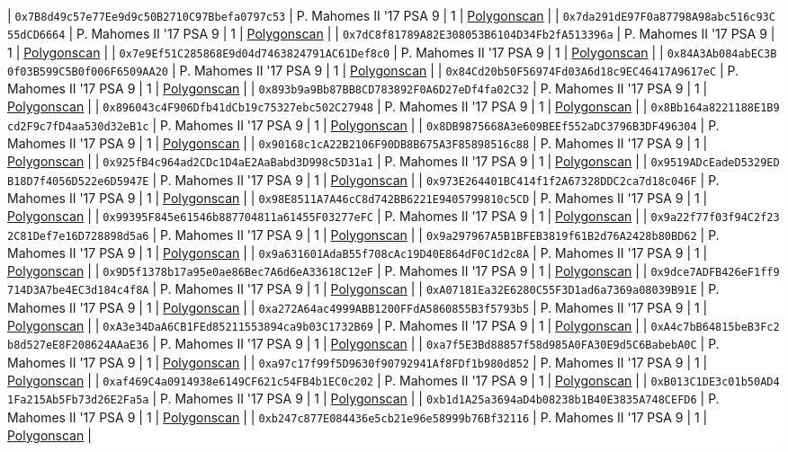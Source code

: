 | `0x7B8d49c57e77Ee9d9c50B2710C97Bbefa0797c53` | P. Mahomes II '17 PSA 9 | 1 | [Polygonscan](https://polygonscan.com/tx/0xda0ca73c495b7d562f1da38617dc320c253016fed0d8d705cfec1cd7d9924713) |
| `0x7da291dE97F0a87798A98abc516c93C55dCD6664` | P. Mahomes II '17 PSA 9 | 1 | [Polygonscan](https://polygonscan.com/tx/0x5ec109707507bb435e7ab303d01d9526d624a50eea0e29f77241722838afa586) |
| `0x7dC8f81789A82E308053B6104D34Fb2fA513396a` | P. Mahomes II '17 PSA 9 | 1 | [Polygonscan](https://polygonscan.com/tx/0x634f2b40b85c497b5604a57cec333c5ff4ca58083ef4b2526630841e7dc6d714) |
| `0x7e9Ef51C285868E9d04d7463824791AC61Def8c0` | P. Mahomes II '17 PSA 9 | 1 | [Polygonscan](https://polygonscan.com/tx/0x128f52b71cea562e5658cb70e47492f29750bbc81cff926483f26a69c79f958c) |
| `0x84A3Ab084abEC3B0f03B599C5B0f006F6509AA20` | P. Mahomes II '17 PSA 9 | 1 | [Polygonscan](https://polygonscan.com/tx/0x837b4df14014caabcac34a333ad35d6ee5a98cf32ba88c6f414972f153e8e44f) |
| `0x84Cd20b50F56974Fd03A6d18c9EC46417A9617eC` | P. Mahomes II '17 PSA 9 | 1 | [Polygonscan](https://polygonscan.com/tx/0x17b5e9e3db09c03b8f029bd65a65ea89b9f7215e723db9e8f5a5a93970e54805) |
| `0x893b9a9Bb87BB8CD783892F0A6D27eDf4fa02C32` | P. Mahomes II '17 PSA 9 | 1 | [Polygonscan](https://polygonscan.com/tx/0xb88fab014adc19f940d22e75ee197184866faee711aa93a3bc3cbfd46cdee1cb) |
| `0x896043c4F906Dfb41dCb19c75327ebc502C27948` | P. Mahomes II '17 PSA 9 | 1 | [Polygonscan](https://polygonscan.com/tx/0x2551c358c474e3a54ad8077853e619fb3456b5ec5999023f91d6b011525070dc) |
| `0x8Bb164a8221188E1B9cd2F9c7fD4aa530d32eB1c` | P. Mahomes II '17 PSA 9 | 1 | [Polygonscan](https://polygonscan.com/tx/0xd61a069811a53c1b155b1d36e3fc9fb5a5adef3b55ed1d10e50b9aab0fbbcfb3) |
| `0x8DB9875668A3e609BEEf552aDC3796B3DF496304` | P. Mahomes II '17 PSA 9 | 1 | [Polygonscan](https://polygonscan.com/tx/0x100c053511f77265f82b9cf94752a9c9db6cc325afc58b2b6f499ca4d69b68d7) |
| `0x90168c1cA22B2106F90DB8B675A3F85898516c88` | P. Mahomes II '17 PSA 9 | 1 | [Polygonscan](https://polygonscan.com/tx/0xc8f8a8c99ec9587f911a9821cf5d417d2379e23c593e879376cf67d9e71986cd) |
| `0x925fB4c964ad2CDc1D4aE2AaBabd3D998c5D31a1` | P. Mahomes II '17 PSA 9 | 1 | [Polygonscan](https://polygonscan.com/tx/0x4d0fc317aa5ce1a3e538a212108422c2d98c662704fd5e705f66ae44e3f5f3e2) |
| `0x9519ADcEadeD5329EDB18D7f4056D522e6D5947E` | P. Mahomes II '17 PSA 9 | 1 | [Polygonscan](https://polygonscan.com/tx/0xfb91d7d28620a4fbdc4ee82d6d2f0316b29908418926be788bffb92e4b3f86a1) |
| `0x973E264401BC414f1f2A67328DDC2ca7d18c046F` | P. Mahomes II '17 PSA 9 | 1 | [Polygonscan](https://polygonscan.com/tx/0x5fa498442d4311c5fde1f5d136c3ed2ff8544ea9c898c41df6d4871ceed55c29) |
| `0x98E8511A7A46cC8d742BB6221E9405799810c5CD` | P. Mahomes II '17 PSA 9 | 1 | [Polygonscan](https://polygonscan.com/tx/0xc6ab6b07819a6df15e0a55eee7337709e6111d3921cc143dc2ea12efb5f5e97e) |
| `0x99395F845e61546b887704811a61455F03277eFC` | P. Mahomes II '17 PSA 9 | 1 | [Polygonscan](https://polygonscan.com/tx/0x8303d9b942e6ea7c6a139695d79ee8d126b9cbf38b17305a5931fccea4d49056) |
| `0x9a22f77f03f94C2f232C81Def7e16D728898d5a6` | P. Mahomes II '17 PSA 9 | 1 | [Polygonscan](https://polygonscan.com/tx/0x9775914c3bb6c7721e9ec41f7543c2a7b8dbe8c6b973164e822551113bd6b164) |
| `0x9a297967A5B1BFEB3819f61B2d76A2428b80BD62` | P. Mahomes II '17 PSA 9 | 1 | [Polygonscan](https://polygonscan.com/tx/0x1e8c92e1bfe4642e2a42266b7654152e393dbe54a99f540580a5beb6143b5e16) |
| `0x9a631601AdaB55f708cAc19D40E864dF0C1d2c8A` | P. Mahomes II '17 PSA 9 | 1 | [Polygonscan](https://polygonscan.com/tx/0xb033e0f90e196949f982ec06976d5333490547b9d7a20ecc4840adbf30a2343c) |
| `0x9D5f1378b17a95e0ae86Bec7A6d6eA33618C12eF` | P. Mahomes II '17 PSA 9 | 1 | [Polygonscan](https://polygonscan.com/tx/0xc00ac0933b78f41af5ba700d5f05b2e47a8eeb2f1c93335ddd772cc586137779) |
| `0x9dce7ADFB426eF1ff9714D3A7be4EC3d184c4f8A` | P. Mahomes II '17 PSA 9 | 1 | [Polygonscan](https://polygonscan.com/tx/0x96a3bd60f4e2cc250311d36bb0145aad9b8588a201b46b3f461a462ba9aaa3c2) |
| `0xA07181Ea32E6280C55F3D1ad6a7369a08039B91E` | P. Mahomes II '17 PSA 9 | 1 | [Polygonscan](https://polygonscan.com/tx/0x92651718de00ae239738d1f157b00f4c5365ba737aaf624ca55ba74ca0919ea5) |
| `0xa272A64ac4999ABB1200FFdA5860855B3f5793b5` | P. Mahomes II '17 PSA 9 | 1 | [Polygonscan](https://polygonscan.com/tx/0x86d741c6e443c10c0e1db53a8a06d2b7f3377100c578e16472970b5cd06e0165) |
| `0xA3e34DaA6CB1FEd85211553894ca9b03C1732B69` | P. Mahomes II '17 PSA 9 | 1 | [Polygonscan](https://polygonscan.com/tx/0xcda8d762f56bd491d2120cb9bf5a1c21a01aef71cc0fca2860136ade1eea5827) |
| `0xA4c7bB64815beB3Fc2b8d527eE8F208624AAaE36` | P. Mahomes II '17 PSA 9 | 1 | [Polygonscan](https://polygonscan.com/tx/0x61577dfa0a1b05b85b9d818c8741a0ece5177a7828e14fa36713b78f124419a7) |
| `0xa7f5E3Bd88857f58d985A0FA30E9d5C6BabebA0C` | P. Mahomes II '17 PSA 9 | 1 | [Polygonscan](https://polygonscan.com/tx/0x8aeeecf542c9c065f499646a5234ae53f5293708a09b8ef1f3ca5721851840ab) |
| `0xa97c17f99f5D9630f90792941Af8FDf1b980d852` | P. Mahomes II '17 PSA 9 | 1 | [Polygonscan](https://polygonscan.com/tx/0xf45df29041cdbe39451a96507dde78b966ffe5347918a6320bd64c59e8246f6f) |
| `0xaf469C4a0914938e6149CF621c54FB4b1EC0c202` | P. Mahomes II '17 PSA 9 | 1 | [Polygonscan](https://polygonscan.com/tx/0xe9f48b93ad789cb442af764450526b84684bd32ed4095f143211b6f91756d92f) |
| `0xB013C1DE3c01b50AD41Fa215Ab5Fb73d26E2Fa5a` | P. Mahomes II '17 PSA 9 | 1 | [Polygonscan](https://polygonscan.com/tx/0x0938e8078c48b42abe5761a5bf383333381a4e7410422b07d846746aa81f165d) |
| `0xb1d1A25a3694aD4b08238b1B40E3835A748CEFD6` | P. Mahomes II '17 PSA 9 | 1 | [Polygonscan](https://polygonscan.com/tx/0x63d64976b76e53e7fe1bec716b5dc0804642818b7dbd23b652ce84a50879311a) |
| `0xb247c877E084436e5cb21e96e58999b76Bf32116` | P. Mahomes II '17 PSA 9 | 1 | [Polygonscan](https://polygonscan.com/tx/0xeeae164b59cd3c296b3be32096c3ec6ab1411306f7a706d0f4afd01294345dad) |